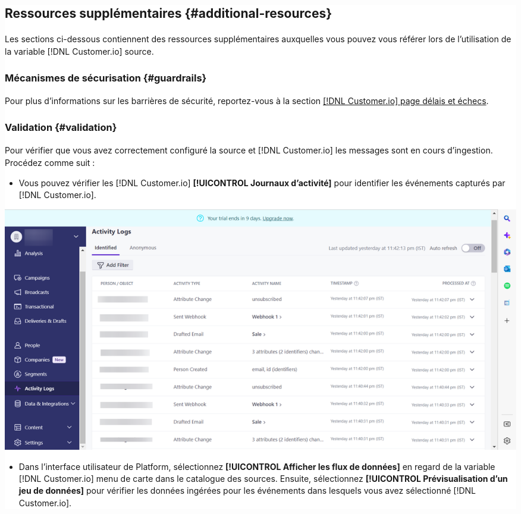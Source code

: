 ## Ressources supplémentaires {#additional-resources}

Les sections ci-dessous contiennent des ressources supplémentaires auxquelles vous pouvez vous référer lors de l’utilisation de la variable [!DNL Customer.io] source.

### Mécanismes de sécurisation {#guardrails}

Pour plus d’informations sur les barrières de sécurité, reportez-vous à la section [[!DNL Customer.io] page délais et échecs](https://customer.io/docs/webhooks/#timeouts-and-failures).

### Validation {#validation}

Pour vérifier que vous avez correctement configuré la source et [!DNL Customer.io] les messages sont en cours d’ingestion. Procédez comme suit :

* Vous pouvez vérifier les [!DNL Customer.io] **[!UICONTROL Journaux d’activité]** pour identifier les événements capturés par [!DNL Customer.io].

![Copie d’écran de l’interface utilisateur de Customer.io affichant les journaux d’activité](../../../../images/tutorials/create/marketing-automation/customerio-webhook/activity-logs.png)

* Dans l’interface utilisateur de Platform, sélectionnez **[!UICONTROL Afficher les flux de données]** en regard de la variable [!DNL Customer.io] menu de carte dans le catalogue des sources. Ensuite, sélectionnez **[!UICONTROL Prévisualisation d’un jeu de données]** pour vérifier les données ingérées pour les événements dans lesquels vous avez sélectionné [!DNL Customer.io].
